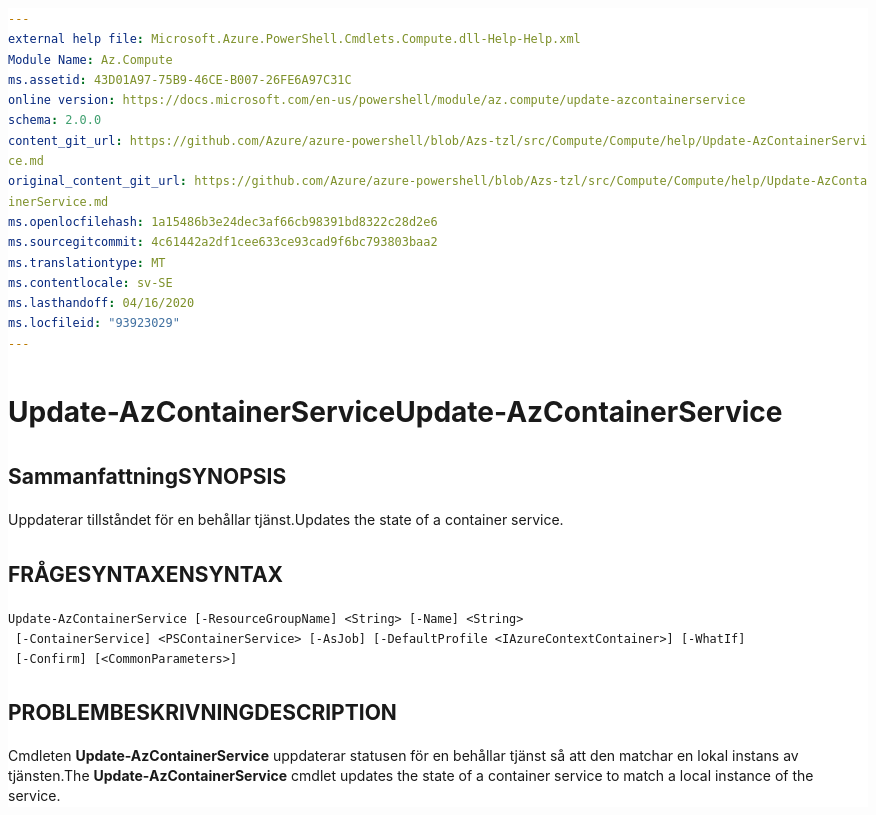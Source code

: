 ```yaml
---
external help file: Microsoft.Azure.PowerShell.Cmdlets.Compute.dll-Help-Help.xml
Module Name: Az.Compute
ms.assetid: 43D01A97-75B9-46CE-B007-26FE6A97C31C
online version: https://docs.microsoft.com/en-us/powershell/module/az.compute/update-azcontainerservice
schema: 2.0.0
content_git_url: https://github.com/Azure/azure-powershell/blob/Azs-tzl/src/Compute/Compute/help/Update-AzContainerService.md
original_content_git_url: https://github.com/Azure/azure-powershell/blob/Azs-tzl/src/Compute/Compute/help/Update-AzContainerService.md
ms.openlocfilehash: 1a15486b3e24dec3af66cb98391bd8322c28d2e6
ms.sourcegitcommit: 4c61442a2df1cee633ce93cad9f6bc793803baa2
ms.translationtype: MT
ms.contentlocale: sv-SE
ms.lasthandoff: 04/16/2020
ms.locfileid: "93923029"
---
```

# <span data-ttu-id="b0c87-101">Update-AzContainerService</span><span class="sxs-lookup"><span data-stu-id="b0c87-101">Update-AzContainerService</span></span>

## <span data-ttu-id="b0c87-102">Sammanfattning</span><span class="sxs-lookup"><span data-stu-id="b0c87-102">SYNOPSIS</span></span>
<span data-ttu-id="b0c87-103">Uppdaterar tillståndet för en behållar tjänst.</span><span class="sxs-lookup"><span data-stu-id="b0c87-103">Updates the state of a container service.</span></span>

## <span data-ttu-id="b0c87-104">FRÅGESYNTAXEN</span><span class="sxs-lookup"><span data-stu-id="b0c87-104">SYNTAX</span></span>

```
Update-AzContainerService [-ResourceGroupName] <String> [-Name] <String>
 [-ContainerService] <PSContainerService> [-AsJob] [-DefaultProfile <IAzureContextContainer>] [-WhatIf]
 [-Confirm] [<CommonParameters>]
```

## <span data-ttu-id="b0c87-105">PROBLEMBESKRIVNING</span><span class="sxs-lookup"><span data-stu-id="b0c87-105">DESCRIPTION</span></span>
<span data-ttu-id="b0c87-106">Cmdleten **Update-AzContainerService** uppdaterar statusen för en behållar tjänst så att den matchar en lokal instans av tjänsten.</span><span class="sxs-lookup"><span data-stu-id="b0c87-106">The **Update-AzContainerService** cmdlet updates the state of a container service to match a local instance of the service.</span></span>

